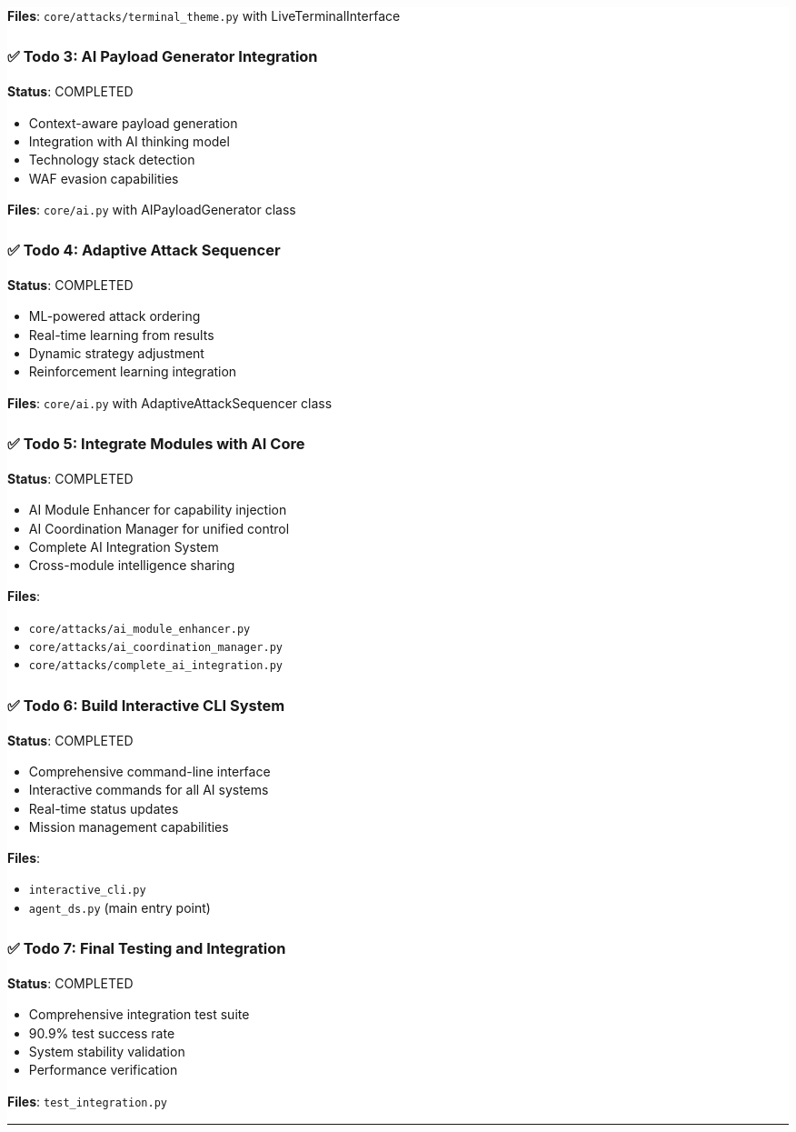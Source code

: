 **Files**: `core/attacks/terminal_theme.py` with LiveTerminalInterface

### ✅ Todo 3: AI Payload Generator Integration
**Status**: COMPLETED
- Context-aware payload generation
- Integration with AI thinking model
- Technology stack detection
- WAF evasion capabilities

**Files**: `core/ai.py` with AIPayloadGenerator class

### ✅ Todo 4: Adaptive Attack Sequencer
**Status**: COMPLETED
- ML-powered attack ordering
- Real-time learning from results
- Dynamic strategy adjustment
- Reinforcement learning integration

**Files**: `core/ai.py` with AdaptiveAttackSequencer class

### ✅ Todo 5: Integrate Modules with AI Core
**Status**: COMPLETED
- AI Module Enhancer for capability injection
- AI Coordination Manager for unified control
- Complete AI Integration System
- Cross-module intelligence sharing

**Files**: 
- `core/attacks/ai_module_enhancer.py`
- `core/attacks/ai_coordination_manager.py`
- `core/attacks/complete_ai_integration.py`

### ✅ Todo 6: Build Interactive CLI System
**Status**: COMPLETED
- Comprehensive command-line interface
- Interactive commands for all AI systems
- Real-time status updates
- Mission management capabilities

**Files**: 
- `interactive_cli.py`
- `agent_ds.py` (main entry point)

### ✅ Todo 7: Final Testing and Integration
**Status**: COMPLETED
- Comprehensive integration test suite
- 90.9% test success rate
- System stability validation
- Performance verification

**Files**: `test_integration.py`

---